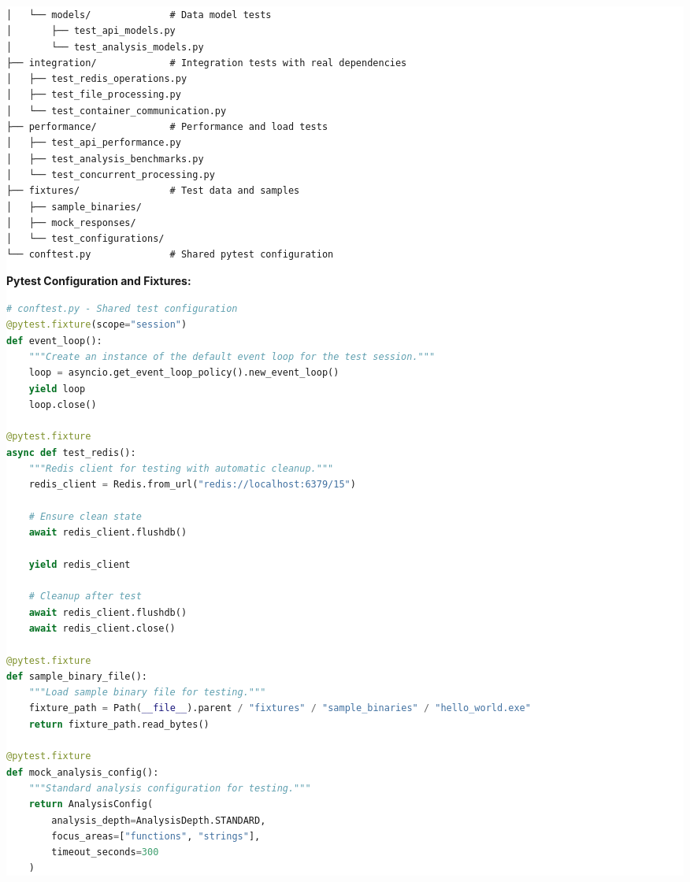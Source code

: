 ```
│   └── models/              # Data model tests
│       ├── test_api_models.py
│       └── test_analysis_models.py
├── integration/             # Integration tests with real dependencies
│   ├── test_redis_operations.py
│   ├── test_file_processing.py
│   └── test_container_communication.py
├── performance/             # Performance and load tests
│   ├── test_api_performance.py
│   ├── test_analysis_benchmarks.py
│   └── test_concurrent_processing.py
├── fixtures/                # Test data and samples
│   ├── sample_binaries/
│   ├── mock_responses/
│   └── test_configurations/
└── conftest.py              # Shared pytest configuration
```

**Pytest Configuration and Fixtures:**
```python
# conftest.py - Shared test configuration
@pytest.fixture(scope="session")
def event_loop():
    """Create an instance of the default event loop for the test session."""
    loop = asyncio.get_event_loop_policy().new_event_loop()
    yield loop
    loop.close()

@pytest.fixture
async def test_redis():
    """Redis client for testing with automatic cleanup."""
    redis_client = Redis.from_url("redis://localhost:6379/15")
    
    # Ensure clean state
    await redis_client.flushdb()
    
    yield redis_client
    
    # Cleanup after test
    await redis_client.flushdb()
    await redis_client.close()

@pytest.fixture
def sample_binary_file():
    """Load sample binary file for testing."""
    fixture_path = Path(__file__).parent / "fixtures" / "sample_binaries" / "hello_world.exe"
    return fixture_path.read_bytes()

@pytest.fixture
def mock_analysis_config():
    """Standard analysis configuration for testing."""
    return AnalysisConfig(
        analysis_depth=AnalysisDepth.STANDARD,
        focus_areas=["functions", "strings"],
        timeout_seconds=300
    )
```
